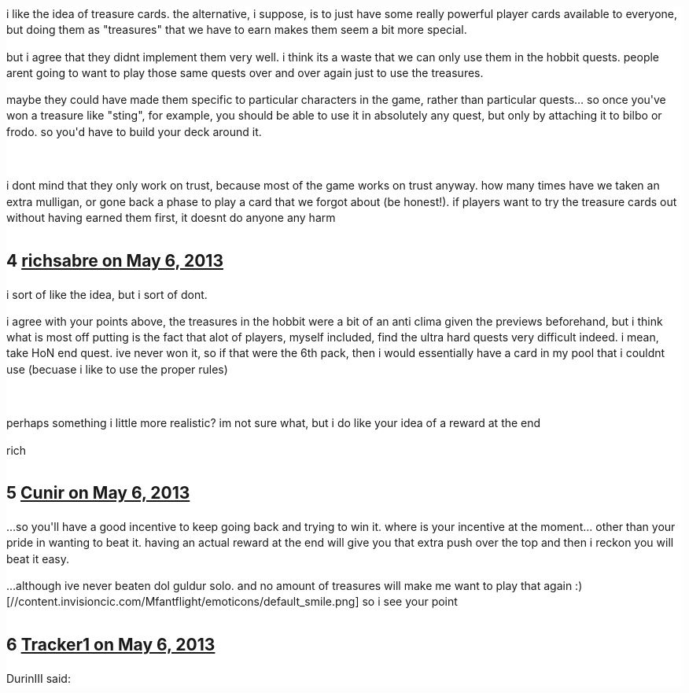 i like the idea of treasure cards. the alternative, i suppose, is to just have some really powerful player cards available to everyone, but doing them as "treasures" that we have to earn makes them seem a bit more special.

but i agree that they didnt implement them very well. i think its a waste that we can only use them in the hobbit quests. people arent going to want to play those same quests over and over again just to use the treasures.

maybe they could have made them specific to particular characters in the game, rather than particular quests… so once you've won a treasure like "sting", for example, you should be able to use it in absolutely any quest, but only by attaching it to bilbo or frodo. so you'd have to build your deck around it.

 

i dont mind that they only work on trust, because most of the game works on trust anyway. how many times have we taken an extra mulligan, or gone back a phase to play a card that we forgot about (be honest!). if players want to try the treasure cards out without having earned them first, it doesnt do anyone any harm

## 4 [richsabre on May 6, 2013](https://community.fantasyflightgames.com/topic/83454-poll-should-the-next-cycle-give-us-a-treasure-at-the-end/?do=findComment&comment=792569)

i sort of like the idea, but i sort of dont.

i agree with your points above, the treasures in the hobbit were a bit of an anti clima given the previews beforehand, but i think what is most off putting is the fact that alot of players, myself included, find the ultra hard quests very difficult indeed. i mean, take HoN end quest. ive never won it, so if that were the 6th pack, then i would essentially have a card in my pool that i couldnt use (becuase i like to use the proper rules)

 

perhaps something i little more realistic? im not sure what, but i do like your idea of a reward at the end

rich

## 5 [Cunir on May 6, 2013](https://community.fantasyflightgames.com/topic/83454-poll-should-the-next-cycle-give-us-a-treasure-at-the-end/?do=findComment&comment=792577)

…so you'll have a good incentive to keep going back and trying to win it. where is your incentive at the moment… other than your pride in wanting to beat it. having an actual reward at the end will give you that extra push over the top and then i reckon you will beat it easy.

…although ive never beaten dol guldur solo. and no amount of treasures will make me want to play that again :) [//content.invisioncic.com/Mfantflight/emoticons/default_smile.png] so i see your point

## 6 [Tracker1 on May 6, 2013](https://community.fantasyflightgames.com/topic/83454-poll-should-the-next-cycle-give-us-a-treasure-at-the-end/?do=findComment&comment=792582)

DurinIII said:
